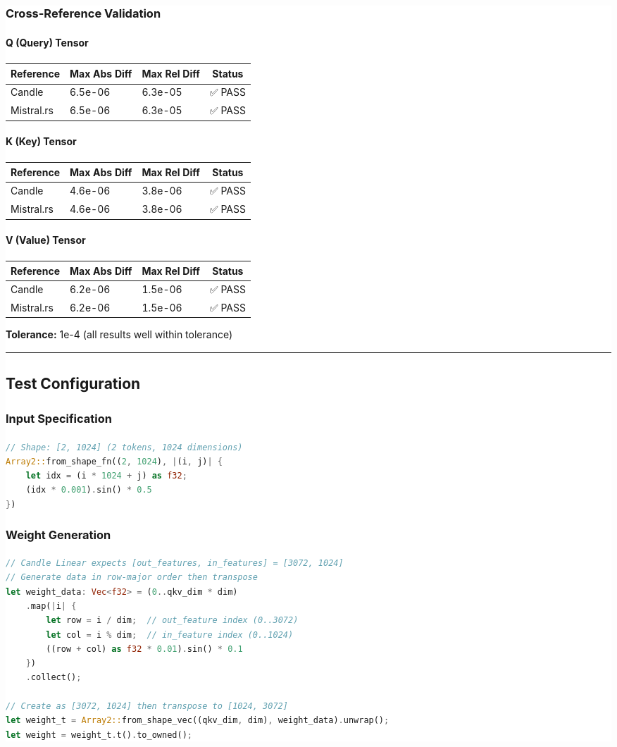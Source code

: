 ### Cross-Reference Validation

#### Q (Query) Tensor
| Reference | Max Abs Diff | Max Rel Diff | Status |
|-----------|--------------|--------------|--------|
| Candle | 6.5e-06 | 6.3e-05 | ✅ PASS |
| Mistral.rs | 6.5e-06 | 6.3e-05 | ✅ PASS |

#### K (Key) Tensor
| Reference | Max Abs Diff | Max Rel Diff | Status |
|-----------|--------------|--------------|--------|
| Candle | 4.6e-06 | 3.8e-06 | ✅ PASS |
| Mistral.rs | 4.6e-06 | 3.8e-06 | ✅ PASS |

#### V (Value) Tensor
| Reference | Max Abs Diff | Max Rel Diff | Status |
|-----------|--------------|--------------|--------|
| Candle | 6.2e-06 | 1.5e-06 | ✅ PASS |
| Mistral.rs | 6.2e-06 | 1.5e-06 | ✅ PASS |

**Tolerance:** 1e-4 (all results well within tolerance)

---

## Test Configuration

### Input Specification
```rust
// Shape: [2, 1024] (2 tokens, 1024 dimensions)
Array2::from_shape_fn((2, 1024), |(i, j)| {
    let idx = (i * 1024 + j) as f32;
    (idx * 0.001).sin() * 0.5
})
```

### Weight Generation
```rust
// Candle Linear expects [out_features, in_features] = [3072, 1024]
// Generate data in row-major order then transpose
let weight_data: Vec<f32> = (0..qkv_dim * dim)
    .map(|i| {
        let row = i / dim;  // out_feature index (0..3072)
        let col = i % dim;  // in_feature index (0..1024)
        ((row + col) as f32 * 0.01).sin() * 0.1
    })
    .collect();

// Create as [3072, 1024] then transpose to [1024, 3072]
let weight_t = Array2::from_shape_vec((qkv_dim, dim), weight_data).unwrap();
let weight = weight_t.t().to_owned();
```
